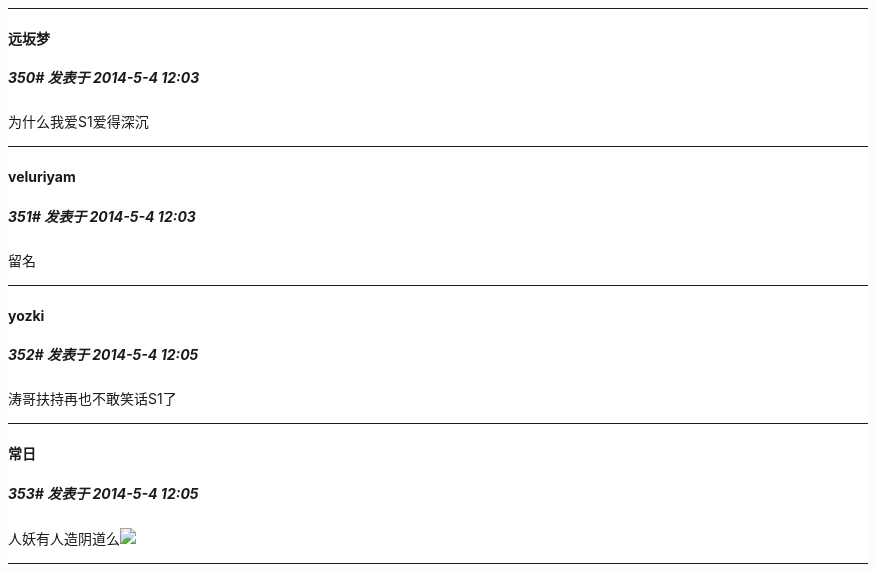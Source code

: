 





*****

####  远坂梦  
##### 350#       发表于 2014-5-4 12:03




为什么我爱S1爱得深沉







*****

####  veluriyam  
##### 351#       发表于 2014-5-4 12:03




留名







*****

####  yozki  
##### 352#       发表于 2014-5-4 12:05




涛哥扶持再也不敢笑话S1了







*****

####  常日  
##### 353#       发表于 2014-5-4 12:05




人妖有人造阴道么<img src="https://static.saraba1st.com/image/smiley/face/54.gif" referrerpolicy="no-referrer">







*****
